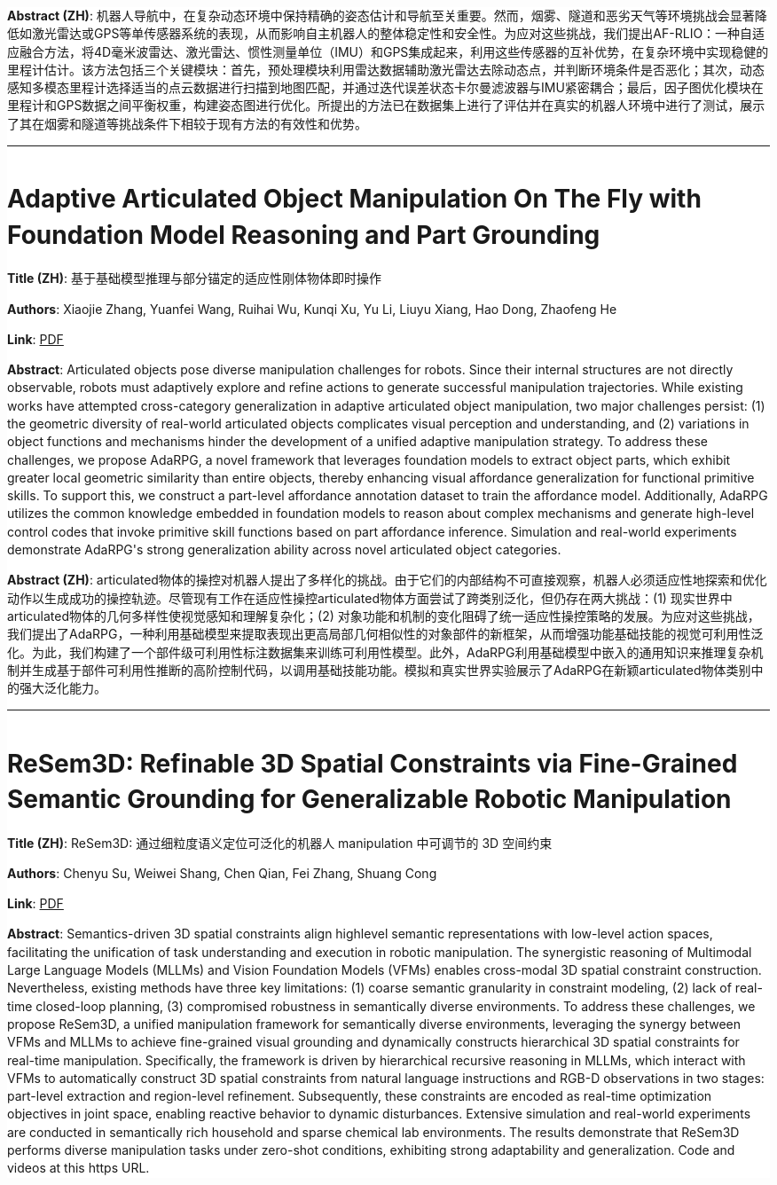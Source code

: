 **Abstract (ZH)**: 机器人导航中，在复杂动态环境中保持精确的姿态估计和导航至关重要。然而，烟雾、隧道和恶劣天气等环境挑战会显著降低如激光雷达或GPS等单传感器系统的表现，从而影响自主机器人的整体稳定性和安全性。为应对这些挑战，我们提出AF-RLIO：一种自适应融合方法，将4D毫米波雷达、激光雷达、惯性测量单位（IMU）和GPS集成起来，利用这些传感器的互补优势，在复杂环境中实现稳健的里程计估计。该方法包括三个关键模块：首先，预处理模块利用雷达数据辅助激光雷达去除动态点，并判断环境条件是否恶化；其次，动态感知多模态里程计选择适当的点云数据进行扫描到地图匹配，并通过迭代误差状态卡尔曼滤波器与IMU紧密耦合；最后，因子图优化模块在里程计和GPS数据之间平衡权重，构建姿态图进行优化。所提出的方法已在数据集上进行了评估并在真实的机器人环境中进行了测试，展示了其在烟雾和隧道等挑战条件下相较于现有方法的有效性和优势。 

---
# Adaptive Articulated Object Manipulation On The Fly with Foundation Model Reasoning and Part Grounding 

**Title (ZH)**: 基于基础模型推理与部分锚定的适应性刚体物体即时操作 

**Authors**: Xiaojie Zhang, Yuanfei Wang, Ruihai Wu, Kunqi Xu, Yu Li, Liuyu Xiang, Hao Dong, Zhaofeng He  

**Link**: [PDF](https://arxiv.org/pdf/2507.18276)  

**Abstract**: Articulated objects pose diverse manipulation challenges for robots. Since their internal structures are not directly observable, robots must adaptively explore and refine actions to generate successful manipulation trajectories. While existing works have attempted cross-category generalization in adaptive articulated object manipulation, two major challenges persist: (1) the geometric diversity of real-world articulated objects complicates visual perception and understanding, and (2) variations in object functions and mechanisms hinder the development of a unified adaptive manipulation strategy. To address these challenges, we propose AdaRPG, a novel framework that leverages foundation models to extract object parts, which exhibit greater local geometric similarity than entire objects, thereby enhancing visual affordance generalization for functional primitive skills. To support this, we construct a part-level affordance annotation dataset to train the affordance model. Additionally, AdaRPG utilizes the common knowledge embedded in foundation models to reason about complex mechanisms and generate high-level control codes that invoke primitive skill functions based on part affordance inference. Simulation and real-world experiments demonstrate AdaRPG's strong generalization ability across novel articulated object categories. 

**Abstract (ZH)**: articulated物体的操控对机器人提出了多样化的挑战。由于它们的内部结构不可直接观察，机器人必须适应性地探索和优化动作以生成成功的操控轨迹。尽管现有工作在适应性操控articulated物体方面尝试了跨类别泛化，但仍存在两大挑战：(1) 现实世界中articulated物体的几何多样性使视觉感知和理解复杂化；(2) 对象功能和机制的变化阻碍了统一适应性操控策略的发展。为应对这些挑战，我们提出了AdaRPG，一种利用基础模型来提取表现出更高局部几何相似性的对象部件的新框架，从而增强功能基础技能的视觉可利用性泛化。为此，我们构建了一个部件级可利用性标注数据集来训练可利用性模型。此外，AdaRPG利用基础模型中嵌入的通用知识来推理复杂机制并生成基于部件可利用性推断的高阶控制代码，以调用基础技能功能。模拟和真实世界实验展示了AdaRPG在新颖articulated物体类别中的强大泛化能力。 

---
# ReSem3D: Refinable 3D Spatial Constraints via Fine-Grained Semantic Grounding for Generalizable Robotic Manipulation 

**Title (ZH)**: ReSem3D: 通过细粒度语义定位可泛化的机器人 manipulation 中可调节的 3D 空间约束 

**Authors**: Chenyu Su, Weiwei Shang, Chen Qian, Fei Zhang, Shuang Cong  

**Link**: [PDF](https://arxiv.org/pdf/2507.18262)  

**Abstract**: Semantics-driven 3D spatial constraints align highlevel semantic representations with low-level action spaces, facilitating the unification of task understanding and execution in robotic manipulation. The synergistic reasoning of Multimodal Large Language Models (MLLMs) and Vision Foundation Models (VFMs) enables cross-modal 3D spatial constraint construction. Nevertheless, existing methods have three key limitations: (1) coarse semantic granularity in constraint modeling, (2) lack of real-time closed-loop planning, (3) compromised robustness in semantically diverse environments. To address these challenges, we propose ReSem3D, a unified manipulation framework for semantically diverse environments, leveraging the synergy between VFMs and MLLMs to achieve fine-grained visual grounding and dynamically constructs hierarchical 3D spatial constraints for real-time manipulation. Specifically, the framework is driven by hierarchical recursive reasoning in MLLMs, which interact with VFMs to automatically construct 3D spatial constraints from natural language instructions and RGB-D observations in two stages: part-level extraction and region-level refinement. Subsequently, these constraints are encoded as real-time optimization objectives in joint space, enabling reactive behavior to dynamic disturbances. Extensive simulation and real-world experiments are conducted in semantically rich household and sparse chemical lab environments. The results demonstrate that ReSem3D performs diverse manipulation tasks under zero-shot conditions, exhibiting strong adaptability and generalization. Code and videos at this https URL. 